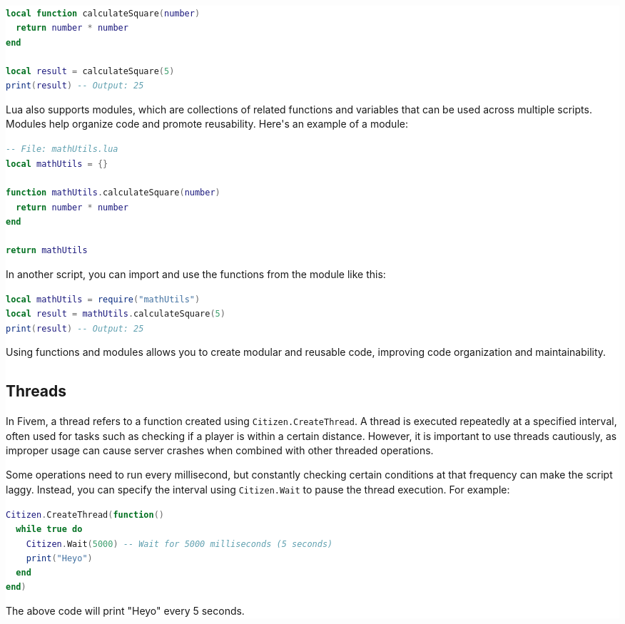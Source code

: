 ```lua
local function calculateSquare(number)
  return number * number
end

local result = calculateSquare(5)
print(result) -- Output: 25
```

Lua also supports modules, which are collections of related functions and variables that can be used across multiple scripts. Modules help organize code and promote reusability. Here's an example of a module:

```lua
-- File: mathUtils.lua
local mathUtils = {}

function mathUtils.calculateSquare(number)
  return number * number
end

return mathUtils
```

In another script, you can import and use the functions from the module like this:

```lua
local mathUtils = require("mathUtils")
local result = mathUtils.calculateSquare(5)
print(result) -- Output: 25
```

Using functions and modules allows you to create modular and reusable code, improving code organization and maintainability.


## Threads

In Fivem, a thread refers to a function created using `Citizen.CreateThread`. A thread is executed repeatedly at a specified interval, often used for tasks such as checking if a player is within a certain distance. However, it is important to use threads cautiously, as improper usage can cause server crashes when combined with other threaded operations.

Some operations need to run every millisecond, but constantly checking certain conditions at that frequency can make the script laggy. Instead, you can specify the interval using `Citizen.Wait` to pause the thread execution. For example:

```lua
Citizen.CreateThread(function()
  while true do
    Citizen.Wait(5000) -- Wait for 5000 milliseconds (5 seconds)
    print("Heyo")
  end
end)
```

The above code will print "Heyo" every 5 seconds.
